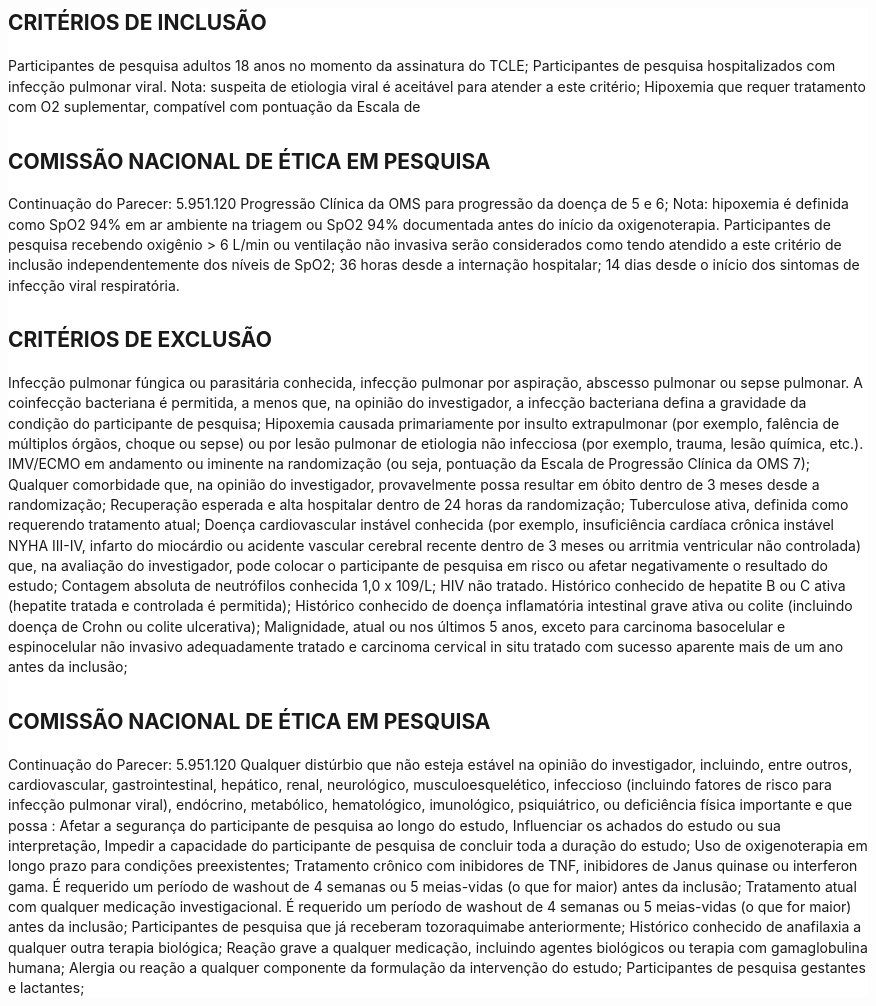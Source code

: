 
## CRITÉRIOS DE INCLUSÃO
Participantes de pesquisa adultos 18 anos no momento da assinatura do TCLE;
Participantes de pesquisa hospitalizados com infecção pulmonar viral.
Nota: suspeita de etiologia viral é aceitável para atender a este critério;
Hipoxemia que requer tratamento com O2 suplementar, compatível com pontuação da Escala de

## COMISSÃO NACIONAL DE ÉTICA EM PESQUISA
Continuação do Parecer: 5.951.120
Progressão Clínica da OMS para progressão da doença de 5 e 6;
Nota: hipoxemia é definida como SpO2 94% em ar ambiente na triagem ou SpO2 94% documentada antes do início da oxigenoterapia.
Participantes de pesquisa recebendo oxigênio &gt; 6 L/min ou ventilação não invasiva serão considerados como tendo atendido a este critério de inclusão independentemente dos níveis de SpO2;
36 horas desde a internação hospitalar;
14 dias desde o início dos sintomas de infecção viral respiratória.

## CRITÉRIOS DE EXCLUSÃO
Infecção pulmonar fúngica ou parasitária conhecida, infecção pulmonar por aspiração, abscesso pulmonar ou sepse pulmonar. A coinfecção bacteriana é permitida, a menos que, na opinião do investigador, a infecção bacteriana defina a gravidade da condição do participante de pesquisa;
Hipoxemia causada primariamente por insulto extrapulmonar (por exemplo, falência de múltiplos órgãos, choque ou sepse) ou por lesão pulmonar de etiologia não infecciosa (por exemplo, trauma, lesão química, etc.).  IMV/ECMO em andamento ou iminente na randomização (ou seja, pontuação da Escala de Progressão Clínica da OMS 7);
Qualquer comorbidade que, na opinião do investigador, provavelmente possa resultar em óbito dentro de 3 meses desde a randomização;
Recuperação esperada e alta hospitalar dentro de 24 horas da randomização;
Tuberculose ativa, definida como requerendo tratamento atual;
Doença cardiovascular instável conhecida (por exemplo, insuficiência cardíaca crônica instável NYHA III-IV, infarto do miocárdio ou acidente vascular cerebral recente dentro de 3 meses ou arritmia ventricular não controlada) que, na avaliação do investigador, pode colocar o participante de pesquisa em risco ou afetar negativamente o resultado do estudo;
Contagem absoluta de neutrófilos conhecida 1,0 x 109/L;
HIV não tratado. Histórico conhecido de hepatite B ou C ativa (hepatite tratada e controlada é permitida); Histórico conhecido de doença inflamatória intestinal grave ativa ou colite (incluindo doença de Crohn ou colite ulcerativa);
Malignidade, atual ou nos últimos 5 anos, exceto para carcinoma basocelular e espinocelular não invasivo adequadamente tratado e carcinoma cervical in situ tratado com sucesso aparente mais de um ano antes da inclusão;

## COMISSÃO NACIONAL DE ÉTICA EM PESQUISA

Continuação do Parecer: 5.951.120
Qualquer distúrbio que não esteja estável na opinião do investigador, incluindo, entre outros, cardiovascular, gastrointestinal, hepático, renal, neurológico, musculoesquelético, infeccioso (incluindo fatores de risco para infecção pulmonar viral), endócrino, metabólico, hematológico, imunológico, psiquiátrico, ou deficiência física importante e que possa : Afetar a segurança do participante de pesquisa ao longo do estudo, Influenciar os achados do estudo ou sua interpretação, Impedir a capacidade do participante de pesquisa de concluir toda a duração do estudo;
Uso de oxigenoterapia em longo prazo para condições preexistentes;
Tratamento crônico com inibidores de TNF, inibidores de Janus quinase ou interferon gama. É requerido um período de washout de 4 semanas ou 5 meias-vidas (o que for maior) antes da inclusão;
Tratamento atual com qualquer medicação investigacional. É requerido um período de washout de 4 semanas ou 5 meias-vidas (o que for maior) antes da inclusão;
Participantes de pesquisa que já receberam tozoraquimabe anteriormente;
Histórico conhecido de anafilaxia a qualquer outra terapia biológica;
Reação grave a qualquer medicação, incluindo agentes biológicos ou terapia com gamaglobulina humana;
Alergia ou reação a qualquer componente da formulação da intervenção do estudo;
Participantes de pesquisa gestantes e lactantes;